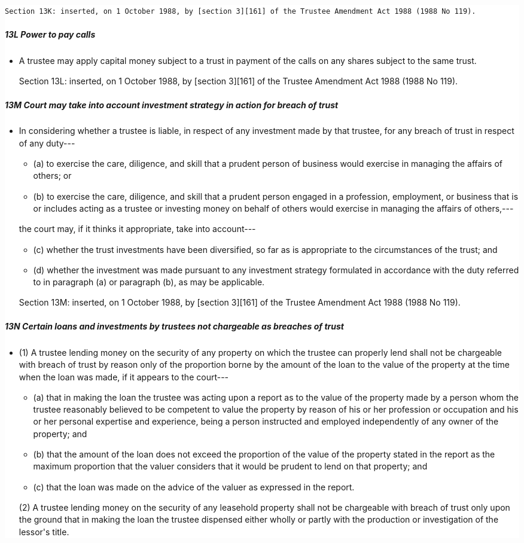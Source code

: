     Section 13K: inserted, on 1 October 1988, by [section 3][161] of the Trustee Amendment Act 1988 (1988 No 119).

##### 13L Power to pay calls
    
*   A trustee may apply capital money subject to a trust in payment of the calls on any shares subject to the same trust.
    
    Section 13L: inserted, on 1 October 1988, by [section 3][161] of the Trustee Amendment Act 1988 (1988 No 119).

##### 13M Court may take into account investment strategy in action for breach of trust
    
*   In considering whether a trustee is liable, in respect of any investment made by that trustee, for any breach of trust in respect of any duty---
        
    *   (a) to exercise the care, diligence, and skill that a prudent person of business would exercise in managing the affairs of others; or
    
    *   (b) to exercise the care, diligence, and skill that a prudent person engaged in a profession, employment, or business that is or includes acting as a trustee or investing money on behalf of others would exercise in managing the affairs of others,---
    
    the court may, if it thinks it appropriate, take into account---
        
    *   (c) whether the trust investments have been diversified, so far as is appropriate to the circumstances of the trust; and
    
    *   (d) whether the investment was made pursuant to any investment strategy formulated in accordance with the duty referred to in paragraph (a) or paragraph (b), as may be applicable.
    
    Section 13M: inserted, on 1 October 1988, by [section 3][161] of the Trustee Amendment Act 1988 (1988 No 119).

##### 13N Certain loans and investments by trustees not chargeable as breaches of trust
    
*   (1) A trustee lending money on the security of any property on which the trustee can properly lend shall not be chargeable with breach of trust by reason only of the proportion borne by the amount of the loan to the value of the property at the time when the loan was made, if it appears to the court---
        
    *   (a) that in making the loan the trustee was acting upon a report as to the value of the property made by a person whom the trustee reasonably believed to be competent to value the property by reason of his or her profession or occupation and his or her personal expertise and experience, being a person instructed and employed independently of any owner of the property; and
    
    *   (b) that the amount of the loan does not exceed the proportion of the value of the property stated in the report as the maximum proportion that the valuer considers that it would be prudent to lend on that property; and
    
    *   (c) that the loan was made on the advice of the valuer as expressed in the report.
    
    (2) A trustee lending money on the security of any leasehold property shall not be chargeable with breach of trust only upon the ground that in making the loan the trustee dispensed either wholly or partly with the production or investigation of the lessor's title.
    